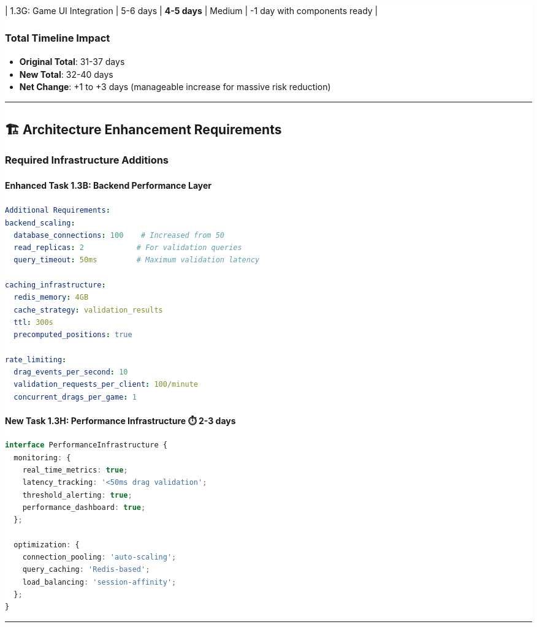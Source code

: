 | 1.3G: Game UI Integration | 5-6 days | **4-5 days** | Medium | -1 day with components ready |

### **Total Timeline Impact**
- **Original Total**: 31-37 days
- **New Total**: 32-40 days
- **Net Change**: +1 to +3 days (manageable increase for massive risk reduction)

---

## 🏗️ Architecture Enhancement Requirements

### **Required Infrastructure Additions**

#### **Enhanced Task 1.3B: Backend Performance Layer**
```yaml
Additional Requirements:
backend_scaling:
  database_connections: 100    # Increased from 50
  read_replicas: 2            # For validation queries
  query_timeout: 50ms         # Maximum validation latency

caching_infrastructure:
  redis_memory: 4GB
  cache_strategy: validation_results
  ttl: 300s
  precomputed_positions: true

rate_limiting:
  drag_events_per_second: 10
  validation_requests_per_client: 100/minute
  concurrent_drags_per_game: 1
```

#### **New Task 1.3H: Performance Infrastructure** ⏱️ 2-3 days
```typescript
interface PerformanceInfrastructure {
  monitoring: {
    real_time_metrics: true;
    latency_tracking: '<50ms drag validation';
    threshold_alerting: true;
    performance_dashboard: true;
  };

  optimization: {
    connection_pooling: 'auto-scaling';
    query_caching: 'Redis-based';
    load_balancing: 'session-affinity';
  };
}
```

---